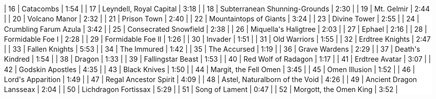 | 16                                                       | Catacombs                       | 1:54               |
| 17                                                       | Leyndell, Royal Capital         | 3:18               |
| 18                                                       | Subterranean Shunning-Grounds   | 2:30               |
| 19                                                       | Mt. Gelmir                      | 2:44               |
| 20                                                       | Volcano Manor                   | 2:32               |
| 21                                                       | Prison Town                     | 2:40               |
| 22                                                       | Mountaintops of Giants          | 3:24               |
| 23                                                       | Divine Tower                    | 2:55               |
| 24                                                       | Crumbling Farum Azula           | 3:42               |
| 25                                                       | Consecrated Snowfield           | 2:38               |
| 26                                                       | Miquella's Haligtree            | 2:03               |
| 27                                                       | Ephael                          | 2:16               |
| 28                                                       | Formidable Foe I                | 2:28               |
| 29                                                       | Formidable Foe II               | 1:26               |
| 30                                                       | Invader                         | 1:51               |
| 31                                                       | Old Warriors                    | 1:55               |
| 32                                                       | Erdtree Knights                 | 2:47               |
| 33                                                       | Fallen Knights                  | 5:53               |
| 34                                                       | The Immured                     | 1:42               |
| 35                                                       | The Accursed                    | 1:19               |
| 36                                                       | Grave Wardens                   | 2:29               |
| 37                                                       | Death's Kindred                 | 1:54               |
| 38                                                       | Dragon                          | 1:33               |
| 39                                                       | Fallingstar Beast               | 1:53               |
| 40                                                       | Red Wolf of Radagon             | 1:17               |
| 41                                                       | Erdtree Avatar                  | 3:07               |
| 42                                                       | Godskin Apostles                | 4:35               |
| 43                                                       | Black Knives                    | 1:50               |
| 44                                                       | Margit, the Fell Omen           | 3:45               |
| 45                                                       | Omen Illusion                   | 1:52               |
| 46                                                       | Lord's Apparition               | 1:49               |
| 47                                                       | Regal Ancestor Spirit           | 4:09               |
| 48                                                       | Astel, Naturalborn of the Void  | 4:26               |
| 49                                                       | Ancient Dragon Lansseax         | 2:04               |
| 50                                                       | Lichdragon Fortissax            | 5:29               |
| 51                                                       | Song of Lament                  | 0:47               |
| 52                                                       | Morgott, the Omen King          | 3:52               |